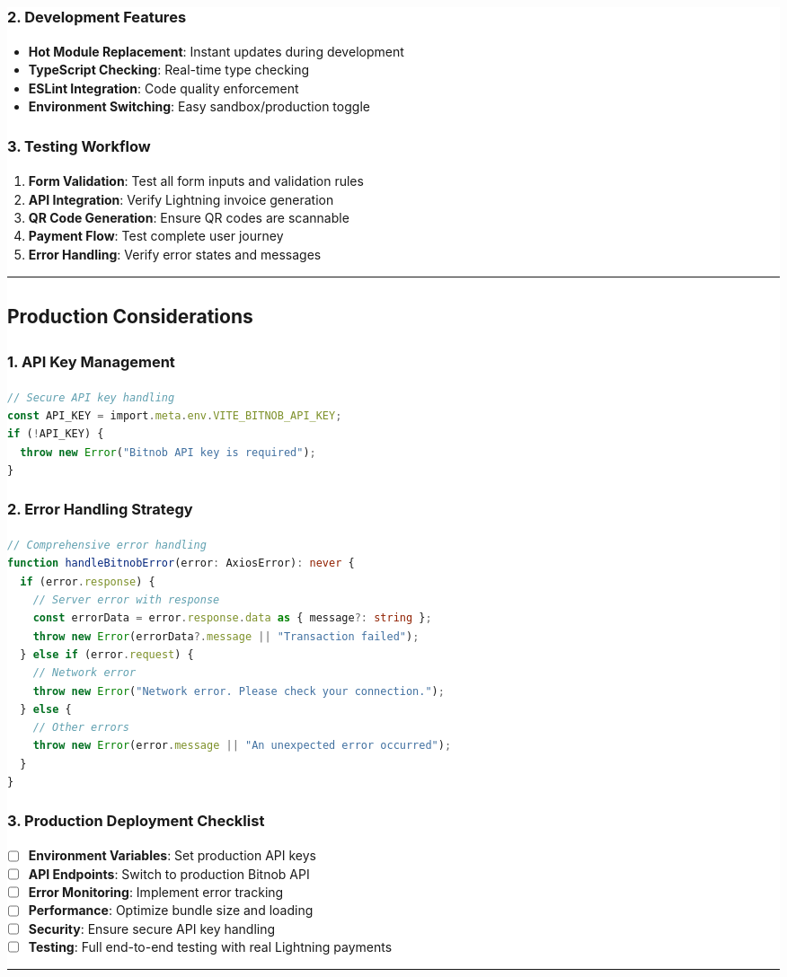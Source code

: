 ### 2. Development Features

- **Hot Module Replacement**: Instant updates during development
- **TypeScript Checking**: Real-time type checking
- **ESLint Integration**: Code quality enforcement
- **Environment Switching**: Easy sandbox/production toggle

### 3. Testing Workflow

1. **Form Validation**: Test all form inputs and validation rules
2. **API Integration**: Verify Lightning invoice generation
3. **QR Code Generation**: Ensure QR codes are scannable
4. **Payment Flow**: Test complete user journey
5. **Error Handling**: Verify error states and messages

---

## Production Considerations

### 1. API Key Management

```typescript
// Secure API key handling
const API_KEY = import.meta.env.VITE_BITNOB_API_KEY;
if (!API_KEY) {
  throw new Error("Bitnob API key is required");
}
```

### 2. Error Handling Strategy

```typescript
// Comprehensive error handling
function handleBitnobError(error: AxiosError): never {
  if (error.response) {
    // Server error with response
    const errorData = error.response.data as { message?: string };
    throw new Error(errorData?.message || "Transaction failed");
  } else if (error.request) {
    // Network error
    throw new Error("Network error. Please check your connection.");
  } else {
    // Other errors
    throw new Error(error.message || "An unexpected error occurred");
  }
}
```

### 3. Production Deployment Checklist

- [ ] **Environment Variables**: Set production API keys
- [ ] **API Endpoints**: Switch to production Bitnob API
- [ ] **Error Monitoring**: Implement error tracking
- [ ] **Performance**: Optimize bundle size and loading
- [ ] **Security**: Ensure secure API key handling
- [ ] **Testing**: Full end-to-end testing with real Lightning payments

---